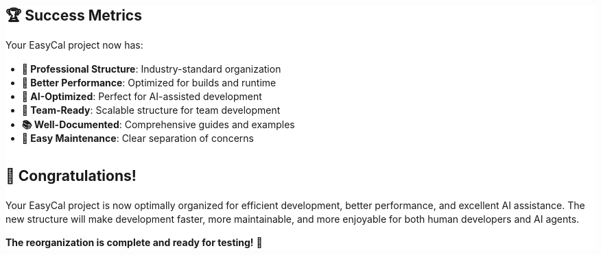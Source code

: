 ## 🏆 **Success Metrics**

Your EasyCal project now has:
- **🎯 Professional Structure**: Industry-standard organization
- **🚀 Better Performance**: Optimized for builds and runtime  
- **🤖 AI-Optimized**: Perfect for AI-assisted development
- **👥 Team-Ready**: Scalable structure for team development
- **📚 Well-Documented**: Comprehensive guides and examples
- **🔧 Easy Maintenance**: Clear separation of concerns

## 🎉 **Congratulations!**

Your EasyCal project is now optimally organized for efficient development, better performance, and excellent AI assistance. The new structure will make development faster, more maintainable, and more enjoyable for both human developers and AI agents.

**The reorganization is complete and ready for testing!** 🚀
